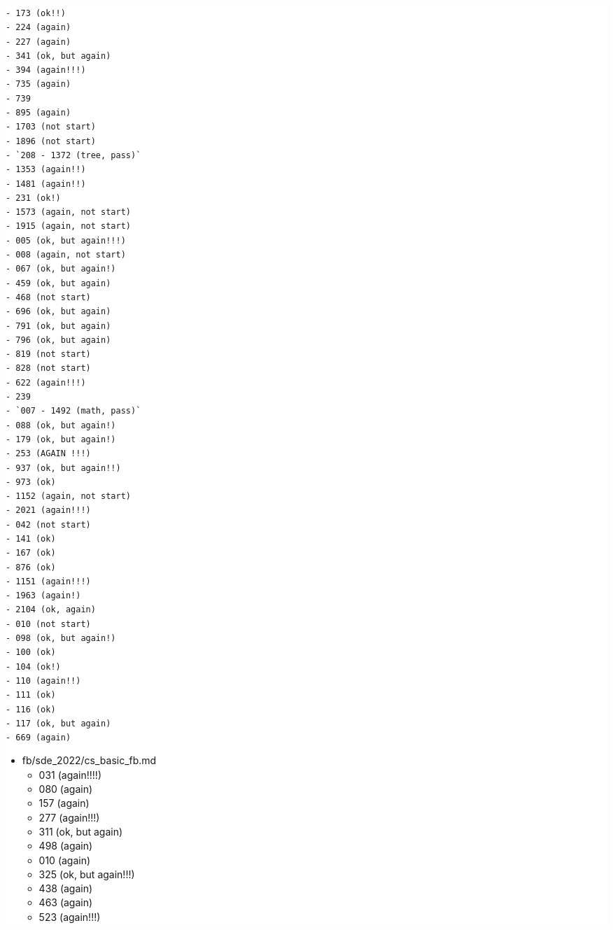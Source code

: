 	- 173 (ok!!)
	- 224 (again)
	- 227 (again)
	- 341 (ok, but again)
	- 394 (again!!!)
	- 735 (again)
	- 739
	- 895 (again)
	- 1703 (not start)
	- 1896 (not start)
	- `208 - 1372 (tree, pass)`
	- 1353 (again!!)
	- 1481 (again!!)
	- 231 (ok!)
	- 1573 (again, not start)
	- 1915 (again, not start)
	- 005 (ok, but again!!!)
	- 008 (again, not start)
	- 067 (ok, but again!)
	- 459 (ok, but again)
	- 468 (not start)
	- 696 (ok, but again)
	- 791 (ok, but again)
	- 796 (ok, but again)
	- 819 (not start)
	- 828 (not start)
	- 622 (again!!!)
	- 239
	- `007 - 1492 (math, pass)`
	- 088 (ok, but again!)
	- 179 (ok, but again!)
	- 253 (AGAIN !!!)
	- 937 (ok, but again!!)
	- 973 (ok)
	- 1152 (again, not start)
	- 2021 (again!!!)
	- 042 (not start)
	- 141 (ok)
	- 167 (ok)
	- 876 (ok)
	- 1151 (again!!!)
	- 1963 (again!)
	- 2104 (ok, again)
	- 010 (not start)
	- 098 (ok, but again!)
	- 100 (ok)
	- 104 (ok!)
	- 110 (again!!)
	- 111 (ok)
	- 116 (ok)
	- 117 (ok, but again)
	- 669 (again)
- fb/sde_2022/cs_basic_fb.md
	- 031 (again!!!!)
	- 080 (again)
	- 157 (again)
	- 277 (again!!!)
	- 311 (ok, but again)
	- 498 (again)
	- 010 (again)
	- 325 (ok, but again!!!)
	- 438 (again)
	- 463 (again)
	- 523 (again!!!)